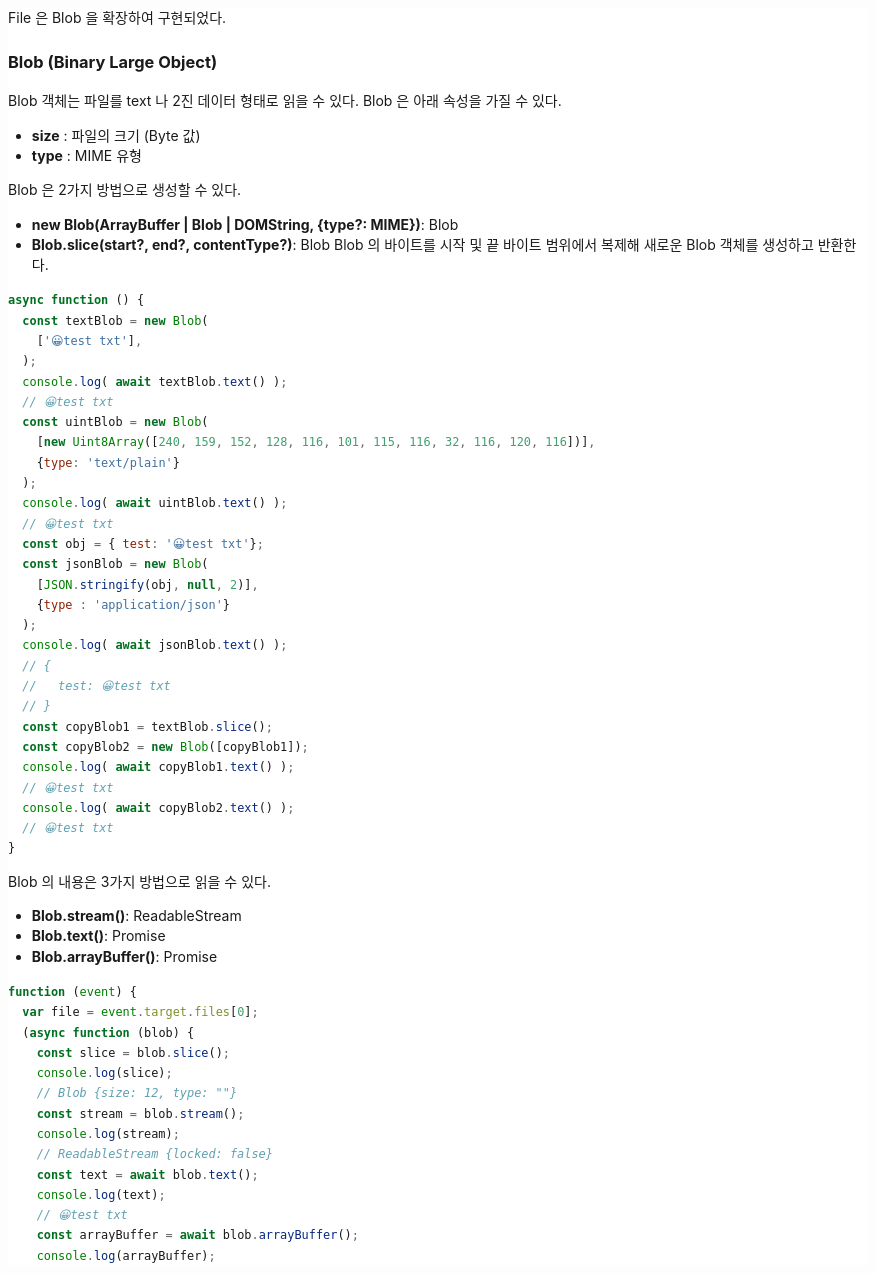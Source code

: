 File 은 Blob 을 확장하여 구현되었다.

### Blob (Binary Large Object)

Blob 객체는 파일를 text 나 2진 데이터 형태로 읽을 수 있다. Blob 은 아래 속성을 가질 수 있다.

- **size** : 파일의 크기 (Byte 값)
- **type** : MIME 유형

Blob 은 2가지 방법으로 생성할 수 있다.

- **new Blob(ArrayBuffer | Blob | DOMString, {type?: MIME})**: Blob
- **Blob.slice(start?, end?, contentType?)**: Blob
  Blob 의 바이트를 시작 및 끝 바이트 범위에서 복제해 새로운 Blob 객체를 생성하고 반환한다.

```javascript
async function () {
  const textBlob = new Blob(
    ['😀test txt'],
  );
  console.log( await textBlob.text() );
  // 😀test txt
  const uintBlob = new Blob(
    [new Uint8Array([240, 159, 152, 128, 116, 101, 115, 116, 32, 116, 120, 116])],
    {type: 'text/plain'}
  );
  console.log( await uintBlob.text() );
  // 😀test txt
  const obj = { test: '😀test txt'};
  const jsonBlob = new Blob(
    [JSON.stringify(obj, null, 2)],
    {type : 'application/json'}
  );
  console.log( await jsonBlob.text() );
  // {
  //   test: 😀test txt
  // }
  const copyBlob1 = textBlob.slice();
  const copyBlob2 = new Blob([copyBlob1]);
  console.log( await copyBlob1.text() );
  // 😀test txt
  console.log( await copyBlob2.text() );
  // 😀test txt
}
```

Blob 의 내용은 3가지 방법으로 읽을 수 있다.

- **Blob.stream()**: ReadableStream
- **Blob.text()**: Promise<UTF-8>
- **Blob.arrayBuffer()**: Promise<ArrayBuffer>

```javascript
function (event) {
  var file = event.target.files[0];
  (async function (blob) {
    const slice = blob.slice();
    console.log(slice);
    // Blob {size: 12, type: ""}
    const stream = blob.stream();
    console.log(stream);
    // ReadableStream {locked: false}
    const text = await blob.text();
    console.log(text);
    // 😀test txt
    const arrayBuffer = await blob.arrayBuffer();
    console.log(arrayBuffer);
```